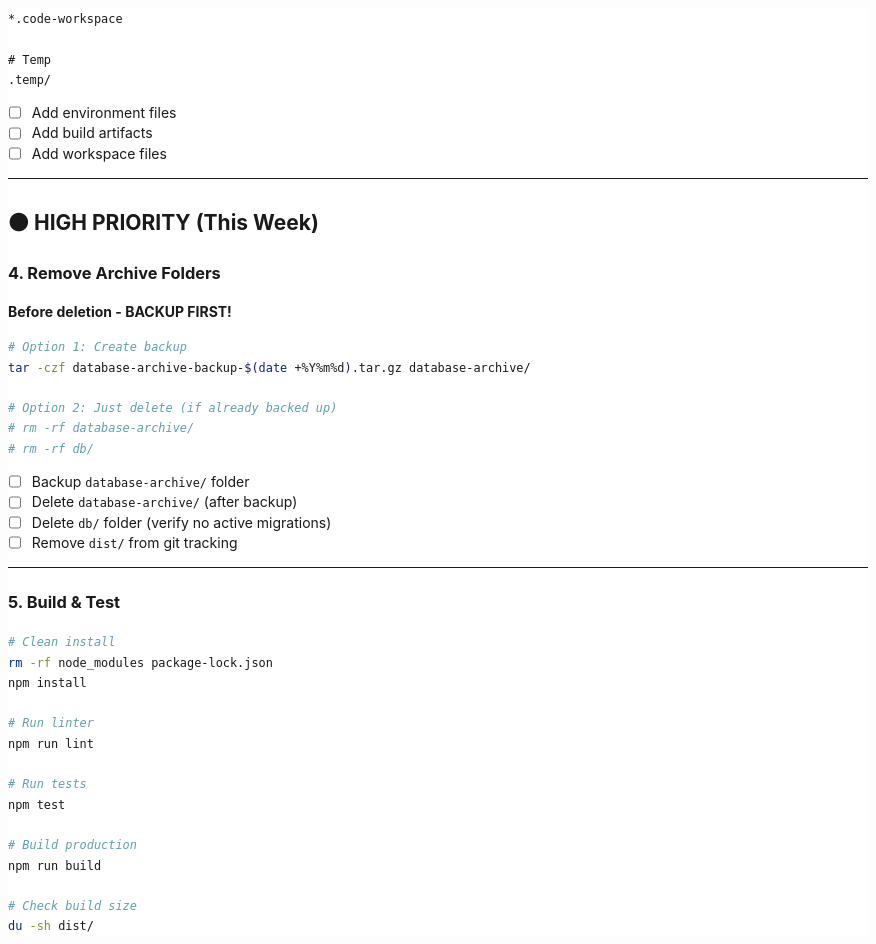 ```gitignore
*.code-workspace

# Temp
.temp/
```

- [ ] Add environment files
- [ ] Add build artifacts
- [ ] Add workspace files

---

## 🟠 HIGH PRIORITY (This Week)

### 4. Remove Archive Folders

**Before deletion - BACKUP FIRST!**

```bash
# Option 1: Create backup
tar -czf database-archive-backup-$(date +%Y%m%d).tar.gz database-archive/

# Option 2: Just delete (if already backed up)
# rm -rf database-archive/
# rm -rf db/
```

- [ ] Backup `database-archive/` folder
- [ ] Delete `database-archive/` (after backup)
- [ ] Delete `db/` folder (verify no active migrations)
- [ ] Remove `dist/` from git tracking

---

### 5. Build & Test

```bash
# Clean install
rm -rf node_modules package-lock.json
npm install

# Run linter
npm run lint

# Run tests
npm test

# Build production
npm run build

# Check build size
du -sh dist/
```
